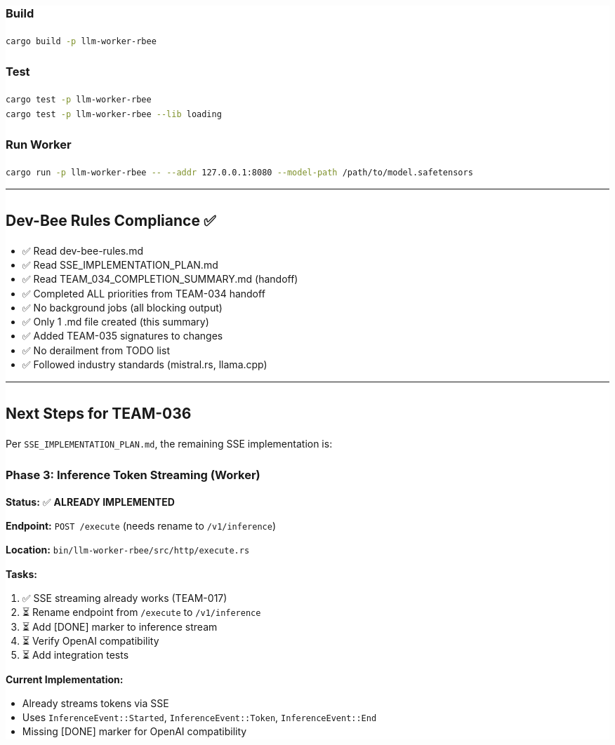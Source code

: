 ### Build
```bash
cargo build -p llm-worker-rbee
```

### Test
```bash
cargo test -p llm-worker-rbee
cargo test -p llm-worker-rbee --lib loading
```

### Run Worker
```bash
cargo run -p llm-worker-rbee -- --addr 127.0.0.1:8080 --model-path /path/to/model.safetensors
```

---

## Dev-Bee Rules Compliance ✅

- ✅ Read dev-bee-rules.md
- ✅ Read SSE_IMPLEMENTATION_PLAN.md
- ✅ Read TEAM_034_COMPLETION_SUMMARY.md (handoff)
- ✅ Completed ALL priorities from TEAM-034 handoff
- ✅ No background jobs (all blocking output)
- ✅ Only 1 .md file created (this summary)
- ✅ Added TEAM-035 signatures to changes
- ✅ No derailment from TODO list
- ✅ Followed industry standards (mistral.rs, llama.cpp)

---

## Next Steps for TEAM-036

Per `SSE_IMPLEMENTATION_PLAN.md`, the remaining SSE implementation is:

### Phase 3: Inference Token Streaming (Worker)
**Status:** ✅ **ALREADY IMPLEMENTED**

**Endpoint:** `POST /execute` (needs rename to `/v1/inference`)

**Location:** `bin/llm-worker-rbee/src/http/execute.rs`

**Tasks:**
1. ✅ SSE streaming already works (TEAM-017)
2. ⏳ Rename endpoint from `/execute` to `/v1/inference`
3. ⏳ Add [DONE] marker to inference stream
4. ⏳ Verify OpenAI compatibility
5. ⏳ Add integration tests

**Current Implementation:**
- Already streams tokens via SSE
- Uses `InferenceEvent::Started`, `InferenceEvent::Token`, `InferenceEvent::End`
- Missing [DONE] marker for OpenAI compatibility
